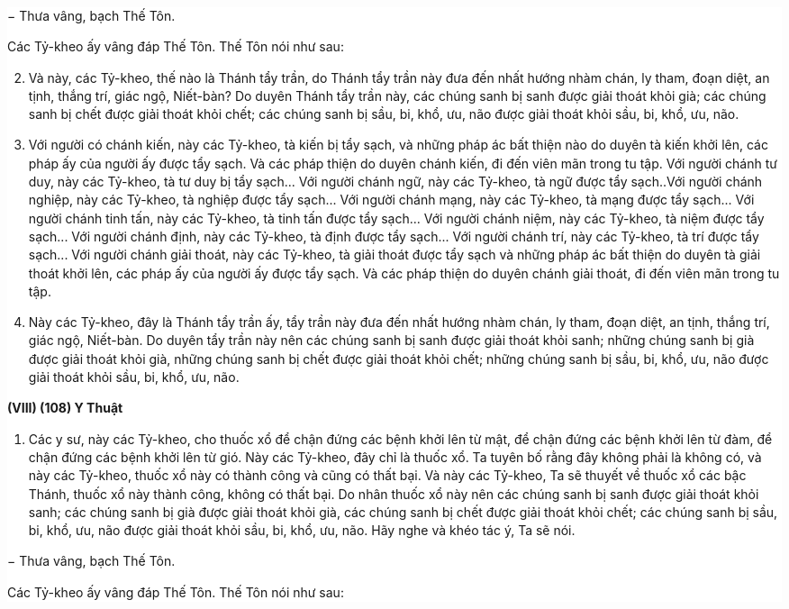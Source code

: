− Thưa vâng, bạch Thế Tôn.

Các Tỷ-kheo ấy vâng đáp Thế Tôn. Thế Tôn nói như sau:


2. Và này, các Tỷ-kheo, thế nào là Thánh tẩy trần, do Thánh tẩy trần này đưa đến nhất hướng nhàm
chán, ly tham, đoạn diệt, an tịnh, thắng trí, giác ngộ, Niết-bàn? Do duyên Thánh tẩy trần này, các chúng
sanh bị sanh được giải thoát khỏi già; các chúng sanh bị chết được giải thoát khỏi chết; các chúng sanh
bị sầu, bi, khổ, ưu, não được giải thoát khỏi sầu, bi, khổ, ưu, não.


3. Với người có chánh kiến, này các Tỷ-kheo, tà kiến bị tẩy sạch, và những pháp ác bất thiện nào do
duyên tà kiến khởi lên, các pháp ấy của người ấy được tẩy sạch. Và các pháp thiện do duyên chánh kiến,
đi đến viên mãn trong tu tập. Với người chánh tư duy, này các Tỷ-kheo, tà tư duy bị tẩy sạch... Với
người chánh ngữ, này các Tỷ-kheo, tà ngữ được tẩy sạch..Với người chánh nghiệp, này các Tỷ-kheo, tà
nghiệp được tẩy sạch... Với người chánh mạng, này các Tỷ-kheo, tà mạng được tẩy sạch... Với người
chánh tinh tấn, này các Tỷ-kheo, tà tinh tấn được tẩy sạch... Với người chánh niệm, này các Tỷ-kheo, tà
niệm được tẩy sạch... Với người chánh định, này các Tỷ-kheo, tà định được tẩy sạch... Với người chánh
trí, này các Tỷ-kheo, tà trí được tẩy sạch... Với người chánh giải thoát, này các Tỷ-kheo, tà giải thoát
được tẩy sạch và những pháp ác bất thiện do duyên tà giải thoát khởi lên, các pháp ấy của người ấy được
tẩy sạch. Và các pháp thiện do duyên chánh giải thoát, đi đến viên mãn trong tu tập.


4. Này các Tỷ-kheo, đây là Thánh tẩy trần ấy, tẩy trần này đưa đến nhất hướng nhàm chán, ly tham,
đoạn diệt, an tịnh, thắng trí, giác ngộ, Niết-bàn. Do duyên tẩy trần này nên các chúng sanh bị sanh được
giải thoát khỏi sanh; những chúng sanh bị già được giải thoát khỏi già, những chúng sanh bị chết được
giải thoát khỏi chết; những chúng sanh bị sầu, bi, khổ, ưu, não được giải thoát khỏi sầu, bi, khổ, ưu, não.

**(VIII) (108) Y Thuật**


1. Các y sư, này các Tỷ-kheo, cho thuốc xổ để chận đứng các bệnh khởi lên từ mật, để chận đứng các
bệnh khởi lên từ đàm, để chận đứng các bệnh khởi lên từ gió. Này các Tỷ-kheo, đây chỉ là thuốc xổ. Ta
tuyên bố rằng đây không phải là không có, và này các Tỷ-kheo, thuốc xổ này có thành công và cũng có
thất bại. Và này các Tỷ-kheo, Ta sẽ thuyết về thuốc xổ các bậc Thánh, thuốc xổ này thành công, không
có thất bại. Do nhân thuốc xổ này nên các chúng sanh bị sanh được giải thoát khỏi sanh; các chúng sanh
bị già được giải thoát khỏi già, các chúng sanh bị chết được giải thoát khỏi chết; các chúng sanh bị sầu,
bi, khổ, ưu, não được giải thoát khỏi sầu, bi, khổ, ưu, não. Hãy nghe và khéo tác ý, Ta sẽ nói.

− Thưa vâng, bạch Thế Tôn.

Các Tỷ-kheo ấy vâng đáp Thế Tôn. Thế Tôn nói như sau:
